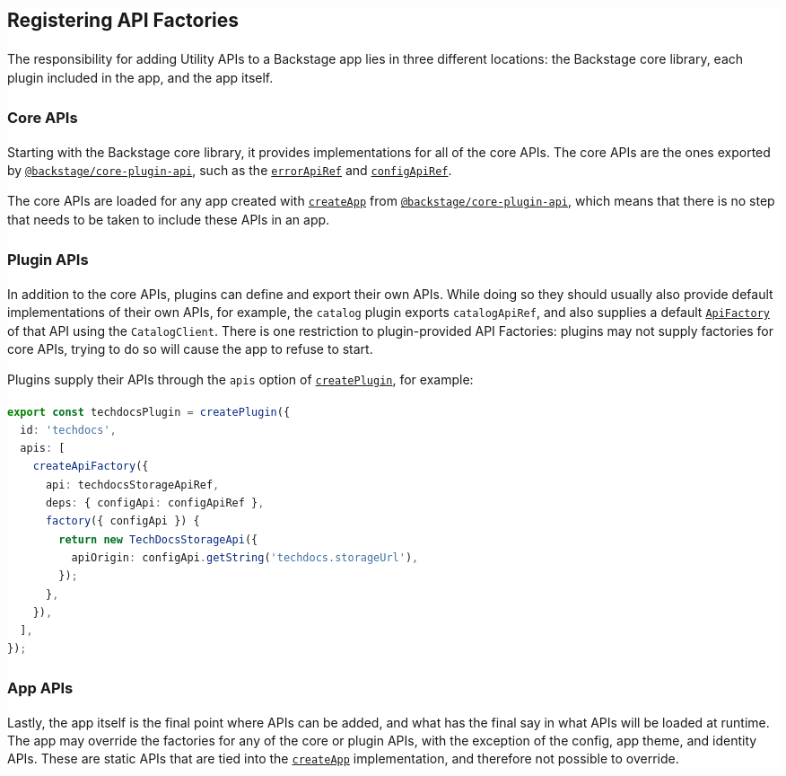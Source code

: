 ## Registering API Factories

The responsibility for adding Utility APIs to a Backstage app lies in three
different locations: the Backstage core library, each plugin included in the
app, and the app itself.

### Core APIs

Starting with the Backstage core library, it provides implementations for all of
the core APIs. The core APIs are the ones exported by
[`@backstage/core-plugin-api`](../reference/core-plugin-api.md), such as the
[`errorApiRef`](../reference/core-plugin-api.errorapiref.md) and
[`configApiRef`](../reference/core-plugin-api.configapiref.md).

The core APIs are loaded for any app created with
[`createApp`](../reference/app-defaults.createapp.md) from
[`@backstage/core-plugin-api`](../reference/app-defaults.md), which means that
there is no step that needs to be taken to include these APIs in an app.

### Plugin APIs

In addition to the core APIs, plugins can define and export their own APIs.
While doing so they should usually also provide default implementations of their
own APIs, for example, the `catalog` plugin exports `catalogApiRef`, and also
supplies a default [`ApiFactory`](../reference/core-plugin-api.apifactory.md) of
that API using the `CatalogClient`. There is one restriction to plugin-provided
API Factories: plugins may not supply factories for core APIs, trying to do so
will cause the app to refuse to start.

Plugins supply their APIs through the `apis` option of
[`createPlugin`](../reference/core-plugin-api.createplugin.md), for example:

```ts
export const techdocsPlugin = createPlugin({
  id: 'techdocs',
  apis: [
    createApiFactory({
      api: techdocsStorageApiRef,
      deps: { configApi: configApiRef },
      factory({ configApi }) {
        return new TechDocsStorageApi({
          apiOrigin: configApi.getString('techdocs.storageUrl'),
        });
      },
    }),
  ],
});
```

### App APIs

Lastly, the app itself is the final point where APIs can be added, and what has
the final say in what APIs will be loaded at runtime. The app may override the
factories for any of the core or plugin APIs, with the exception of the config,
app theme, and identity APIs. These are static APIs that are tied into the
[`createApp`](../reference/app-defaults.createapp.md) implementation, and
therefore not possible to override.

